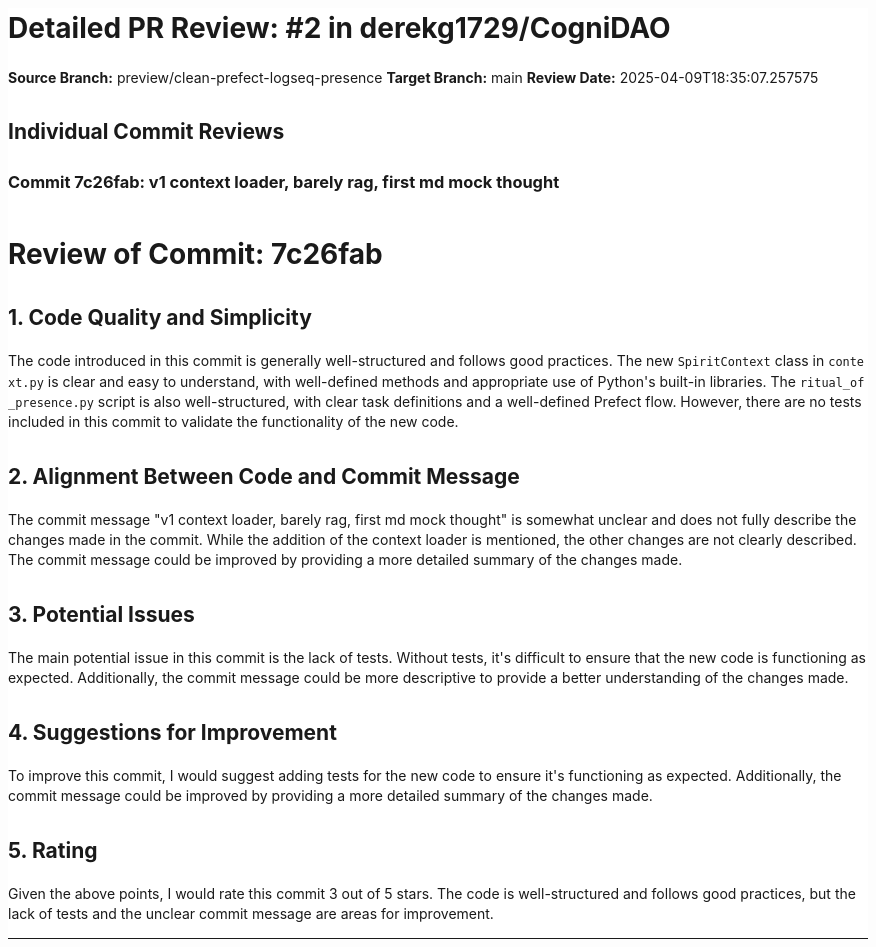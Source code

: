 # Detailed PR Review: #2 in derekg1729/CogniDAO

**Source Branch:** preview/clean-prefect-logseq-presence
**Target Branch:** main
**Review Date:** 2025-04-09T18:35:07.257575

## Individual Commit Reviews

### Commit 7c26fab: v1 context loader, barely rag, first md mock thought

# Review of Commit: 7c26fab

## 1. Code Quality and Simplicity

The code introduced in this commit is generally well-structured and follows good practices. The new `SpiritContext` class in `context.py` is clear and easy to understand, with well-defined methods and appropriate use of Python's built-in libraries. The `ritual_of_presence.py` script is also well-structured, with clear task definitions and a well-defined Prefect flow. However, there are no tests included in this commit to validate the functionality of the new code.

## 2. Alignment Between Code and Commit Message

The commit message "v1 context loader, barely rag, first md mock thought" is somewhat unclear and does not fully describe the changes made in the commit. While the addition of the context loader is mentioned, the other changes are not clearly described. The commit message could be improved by providing a more detailed summary of the changes made.

## 3. Potential Issues

The main potential issue in this commit is the lack of tests. Without tests, it's difficult to ensure that the new code is functioning as expected. Additionally, the commit message could be more descriptive to provide a better understanding of the changes made.

## 4. Suggestions for Improvement

To improve this commit, I would suggest adding tests for the new code to ensure it's functioning as expected. Additionally, the commit message could be improved by providing a more detailed summary of the changes made.

## 5. Rating

Given the above points, I would rate this commit 3 out of 5 stars. The code is well-structured and follows good practices, but the lack of tests and the unclear commit message are areas for improvement.

---
